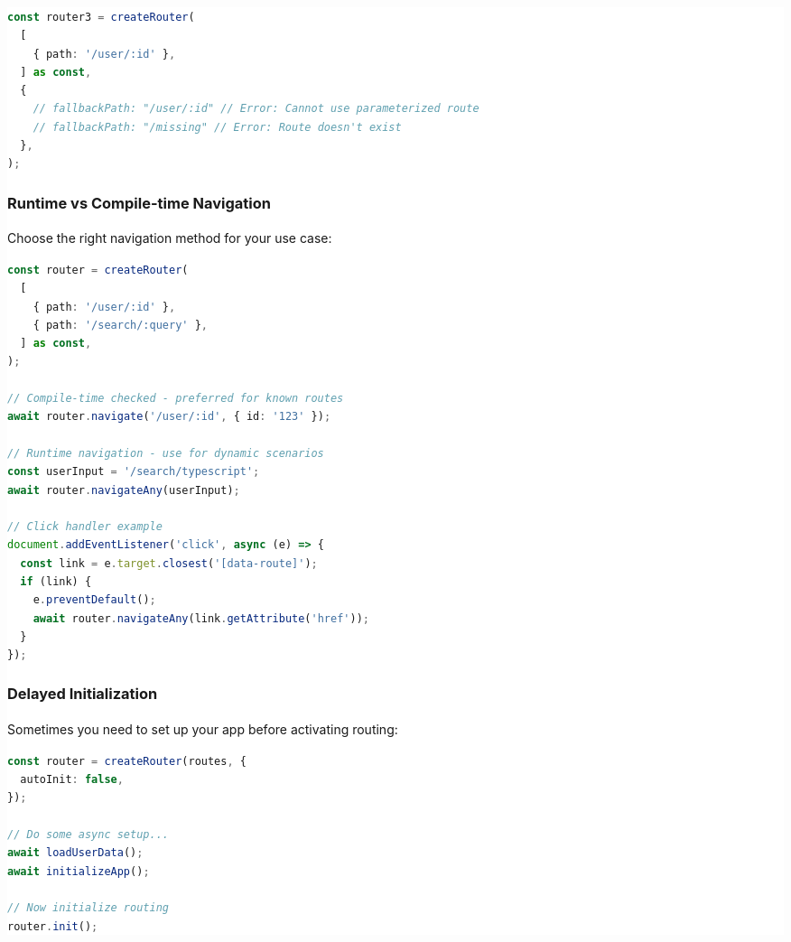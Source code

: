 ```typescript
const router3 = createRouter(
  [
    { path: '/user/:id' },
  ] as const,
  {
    // fallbackPath: "/user/:id" // Error: Cannot use parameterized route
    // fallbackPath: "/missing" // Error: Route doesn't exist
  },
);
```

### Runtime vs Compile-time Navigation

Choose the right navigation method for your use case:

```typescript
const router = createRouter(
  [
    { path: '/user/:id' },
    { path: '/search/:query' },
  ] as const,
);

// Compile-time checked - preferred for known routes
await router.navigate('/user/:id', { id: '123' });

// Runtime navigation - use for dynamic scenarios
const userInput = '/search/typescript';
await router.navigateAny(userInput);

// Click handler example
document.addEventListener('click', async (e) => {
  const link = e.target.closest('[data-route]');
  if (link) {
    e.preventDefault();
    await router.navigateAny(link.getAttribute('href'));
  }
});
```

### Delayed Initialization

Sometimes you need to set up your app before activating routing:

```typescript
const router = createRouter(routes, {
  autoInit: false,
});

// Do some async setup...
await loadUserData();
await initializeApp();

// Now initialize routing
router.init();
```
